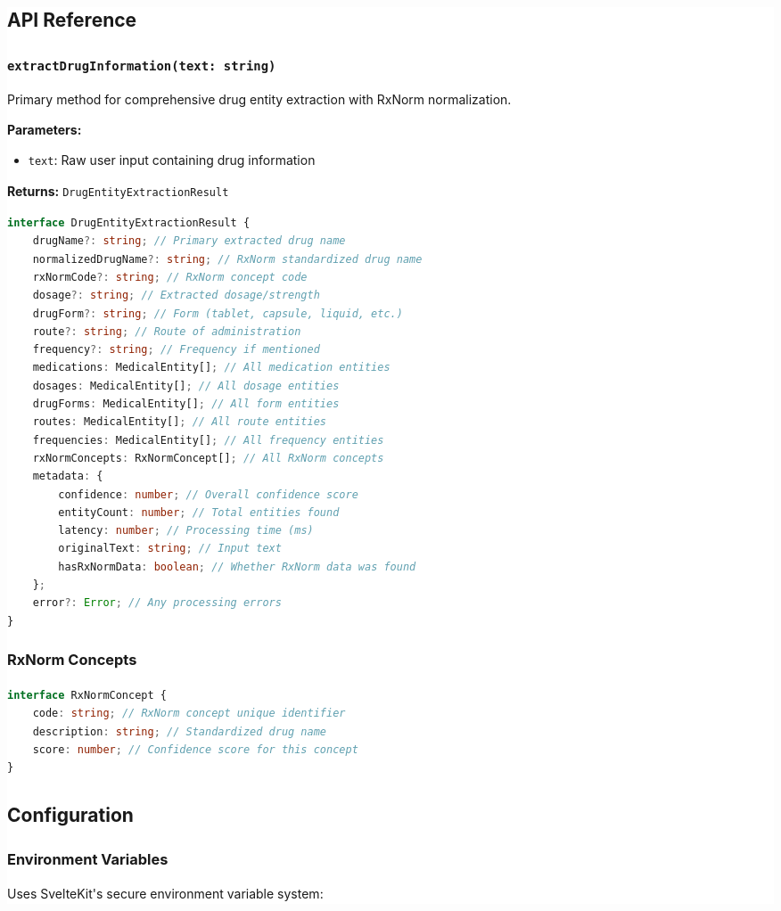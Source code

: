 ## API Reference

### `extractDrugInformation(text: string)`

Primary method for comprehensive drug entity extraction with RxNorm normalization.

**Parameters:**

- `text`: Raw user input containing drug information

**Returns:** `DrugEntityExtractionResult`

```typescript
interface DrugEntityExtractionResult {
	drugName?: string; // Primary extracted drug name
	normalizedDrugName?: string; // RxNorm standardized drug name
	rxNormCode?: string; // RxNorm concept code
	dosage?: string; // Extracted dosage/strength
	drugForm?: string; // Form (tablet, capsule, liquid, etc.)
	route?: string; // Route of administration
	frequency?: string; // Frequency if mentioned
	medications: MedicalEntity[]; // All medication entities
	dosages: MedicalEntity[]; // All dosage entities
	drugForms: MedicalEntity[]; // All form entities
	routes: MedicalEntity[]; // All route entities
	frequencies: MedicalEntity[]; // All frequency entities
	rxNormConcepts: RxNormConcept[]; // All RxNorm concepts
	metadata: {
		confidence: number; // Overall confidence score
		entityCount: number; // Total entities found
		latency: number; // Processing time (ms)
		originalText: string; // Input text
		hasRxNormData: boolean; // Whether RxNorm data was found
	};
	error?: Error; // Any processing errors
}
```

### RxNorm Concepts

```typescript
interface RxNormConcept {
	code: string; // RxNorm concept unique identifier
	description: string; // Standardized drug name
	score: number; // Confidence score for this concept
}
```

## Configuration

### Environment Variables

Uses SvelteKit's secure environment variable system:
